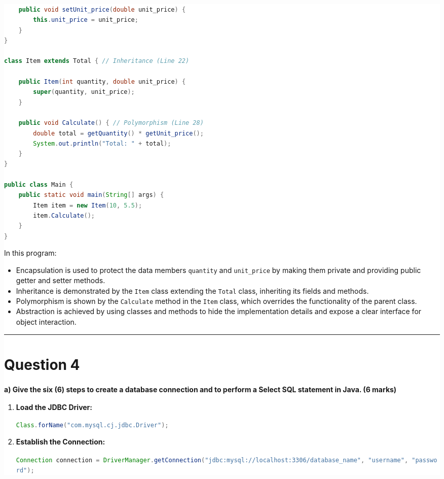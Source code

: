 ```java
    public void setUnit_price(double unit_price) {
        this.unit_price = unit_price;
    }
}

class Item extends Total { // Inheritance (Line 22)

    public Item(int quantity, double unit_price) {
        super(quantity, unit_price);
    }

    public void Calculate() { // Polymorphism (Line 28)
        double total = getQuantity() * getUnit_price();
        System.out.println("Total: " + total);
    }
}

public class Main {
    public static void main(String[] args) {
        Item item = new Item(10, 5.5);
        item.Calculate();
    }
}
```

In this program:
- Encapsulation is used to protect the data members `quantity` and `unit_price` by making them private and providing public getter and setter methods.
- Inheritance is demonstrated by the `Item` class extending the `Total` class, inheriting its fields and methods.
- Polymorphism is shown by the `Calculate` method in the `Item` class, which overrides the functionality of the parent class.
- Abstraction is achieved by using classes and methods to hide the implementation details and expose a clear interface for object interaction.


---
# Question 4


**a) Give the six (6) steps to create a database connection and to perform a Select SQL statement in Java. (6 marks)**

1. **Load the JDBC Driver:**
   ```java
   Class.forName("com.mysql.cj.jdbc.Driver");
   ```

2. **Establish the Connection:**
   ```java
   Connection connection = DriverManager.getConnection("jdbc:mysql://localhost:3306/database_name", "username", "password");
   ```
